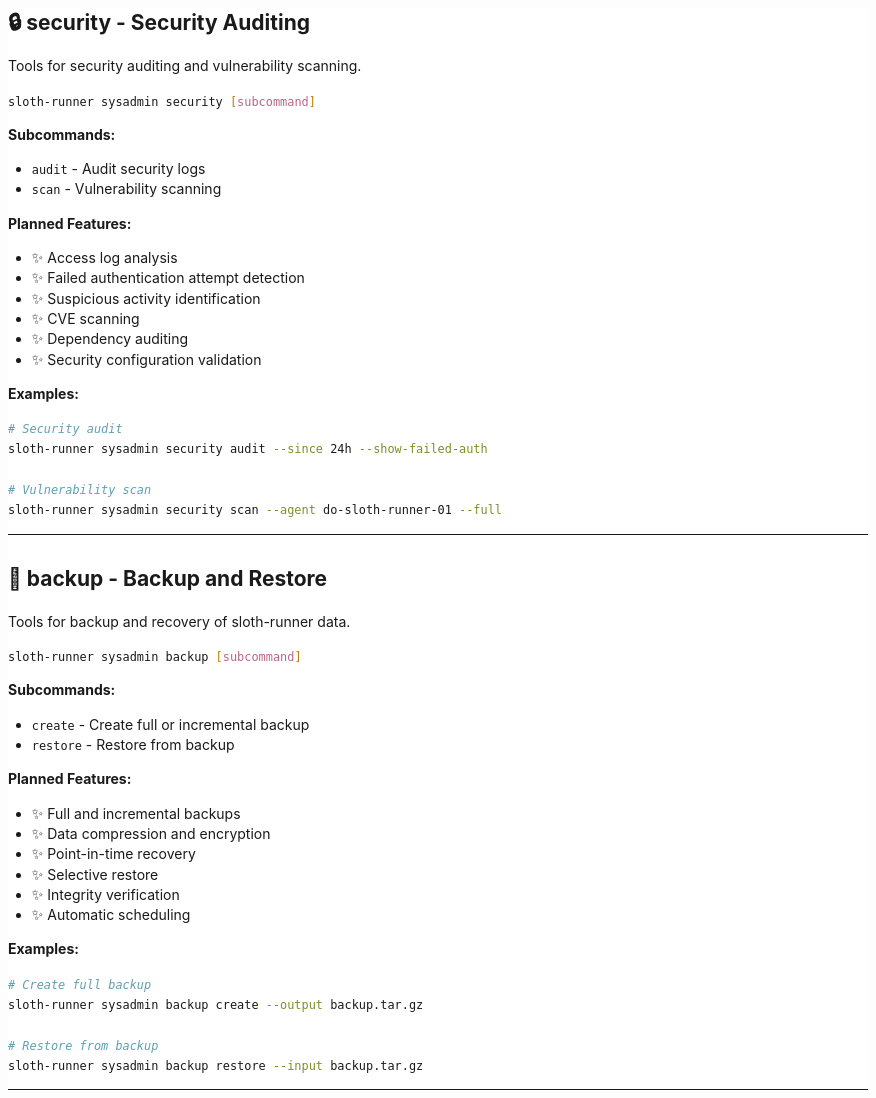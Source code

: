 
## 🔒 security - Security Auditing

Tools for security auditing and vulnerability scanning.

```bash
sloth-runner sysadmin security [subcommand]
```

**Subcommands:**
- `audit` - Audit security logs
- `scan` - Vulnerability scanning

**Planned Features:**
- ✨ Access log analysis
- ✨ Failed authentication attempt detection
- ✨ Suspicious activity identification
- ✨ CVE scanning
- ✨ Dependency auditing
- ✨ Security configuration validation

**Examples:**
```bash
# Security audit
sloth-runner sysadmin security audit --since 24h --show-failed-auth

# Vulnerability scan
sloth-runner sysadmin security scan --agent do-sloth-runner-01 --full
```

---

## 💾 backup - Backup and Restore

Tools for backup and recovery of sloth-runner data.

```bash
sloth-runner sysadmin backup [subcommand]
```

**Subcommands:**
- `create` - Create full or incremental backup
- `restore` - Restore from backup

**Planned Features:**
- ✨ Full and incremental backups
- ✨ Data compression and encryption
- ✨ Point-in-time recovery
- ✨ Selective restore
- ✨ Integrity verification
- ✨ Automatic scheduling

**Examples:**
```bash
# Create full backup
sloth-runner sysadmin backup create --output backup.tar.gz

# Restore from backup
sloth-runner sysadmin backup restore --input backup.tar.gz
```

---